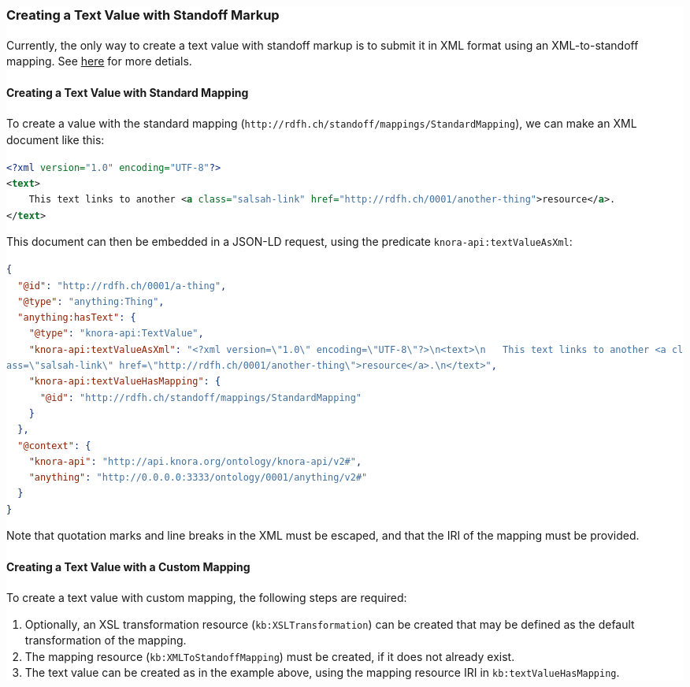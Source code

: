 ### Creating a Text Value with Standoff Markup

Currently, the only way to create a text value with standoff markup
is to submit it in XML format using an XML-to-standoff mapping.
See [here](text/overview.md) for more detials.

#### Creating a Text Value with Standard Mapping

To create a value with the standard mapping (`http://rdfh.ch/standoff/mappings/StandardMapping`), we can make an XML
document like this:

```xml
<?xml version="1.0" encoding="UTF-8"?>
<text>
    This text links to another <a class="salsah-link" href="http://rdfh.ch/0001/another-thing">resource</a>.
</text>
```

This document can then be embedded in a JSON-LD request, using the predicate `knora-api:textValueAsXml`:

```json
{
  "@id": "http://rdfh.ch/0001/a-thing",
  "@type": "anything:Thing",
  "anything:hasText": {
    "@type": "knora-api:TextValue",
    "knora-api:textValueAsXml": "<?xml version=\"1.0\" encoding=\"UTF-8\"?>\n<text>\n   This text links to another <a class=\"salsah-link\" href=\"http://rdfh.ch/0001/another-thing\">resource</a>.\n</text>",
    "knora-api:textValueHasMapping": {
      "@id": "http://rdfh.ch/standoff/mappings/StandardMapping"
    }
  },
  "@context": {
    "knora-api": "http://api.knora.org/ontology/knora-api/v2#",
    "anything": "http://0.0.0.0:3333/ontology/0001/anything/v2#"
  }
}
```

Note that quotation marks and line breaks in the XML must be escaped, and that the IRI of the mapping must be provided.

#### Creating a Text Value with a Custom Mapping

To create a text value with custom mapping, the following steps are required:

1. Optionally, an XSL transformation resource (`kb:XSLTransformation`) can be created that may be defined as the default
   transformation of the mapping.
2. The mapping resource (`kb:XMLToStandoffMapping`) must be created, if it does not already exist.
3. The text value can be created as in the example above, using the mapping resource IRI in `kb:textValueHasMapping`.
